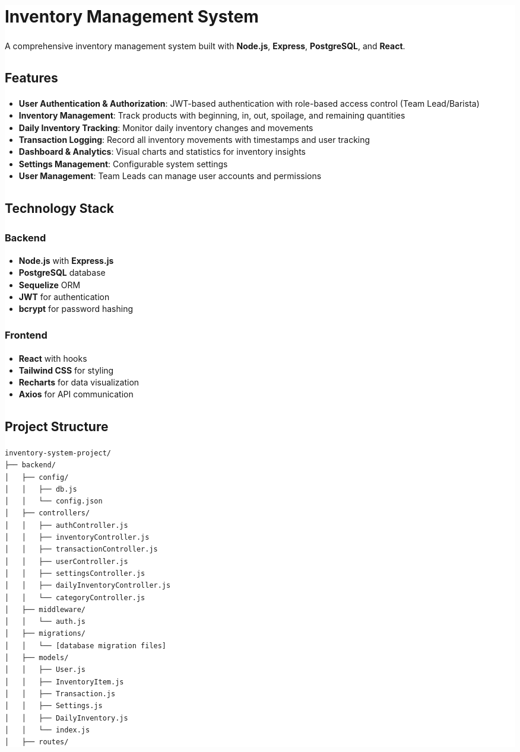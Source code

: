 # Inventory Management System

A comprehensive inventory management system built with **Node.js**, **Express**, **PostgreSQL**, and **React**.

## Features

- **User Authentication & Authorization**: JWT-based authentication with role-based access control (Team Lead/Barista)
- **Inventory Management**: Track products with beginning, in, out, spoilage, and remaining quantities
- **Daily Inventory Tracking**: Monitor daily inventory changes and movements
- **Transaction Logging**: Record all inventory movements with timestamps and user tracking
- **Dashboard & Analytics**: Visual charts and statistics for inventory insights
- **Settings Management**: Configurable system settings
- **User Management**: Team Leads can manage user accounts and permissions

## Technology Stack

### Backend

- **Node.js** with **Express.js**
- **PostgreSQL** database
- **Sequelize** ORM
- **JWT** for authentication
- **bcrypt** for password hashing

### Frontend

- **React** with hooks
- **Tailwind CSS** for styling
- **Recharts** for data visualization
- **Axios** for API communication

## Project Structure

```
inventory-system-project/
├── backend/
│   ├── config/
│   │   ├── db.js
│   │   └── config.json
│   ├── controllers/
│   │   ├── authController.js
│   │   ├── inventoryController.js
│   │   ├── transactionController.js
│   │   ├── userController.js
│   │   ├── settingsController.js
│   │   ├── dailyInventoryController.js
│   │   └── categoryController.js
│   ├── middleware/
│   │   └── auth.js
│   ├── migrations/
│   │   └── [database migration files]
│   ├── models/
│   │   ├── User.js
│   │   ├── InventoryItem.js
│   │   ├── Transaction.js
│   │   ├── Settings.js
│   │   ├── DailyInventory.js
│   │   └── index.js
│   ├── routes/
```